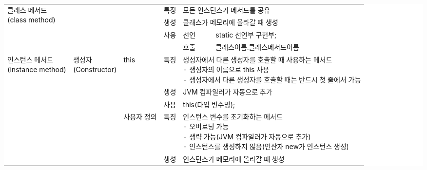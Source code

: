 <div class="tb-plain">
    <table>
        <tbody>
            <tr>
                <td colspan="3" rowspan="4">
                    클래스 메서드<br/>
                    (class method)
                </td>
                <td>특징</td>
                <td colspan="2">모든 인스턴스가 메서드를 공유</td>
            </tr>
            <tr>
                <td>생성</td>
                <td colspan="2">클래스가 메모리에 올라갈 때 생성</td>
            </tr>
            <tr>
                <td rowspan="2">사용</td>
                <td>선언</td>
                <td>static 선언부 구현부;</td>
            </tr>
            <tr>
                <td>호출</td>
                <td>클래스이름.클래스메서드이름</td>
            </tr>
            <tr>
                <td rowspan="11">
                    인스턴스 메서드<br/>
                    (instance method)
                </td>
                <td rowspan="7">
                    생성자<br/>
                    (Constructor)
                </td>
                <td rowspan="3">this</td>
                <td>특징</td>
                <td colspan="2">
                    생성자에서 다른 생성자를 호출할 때 사용하는 메서드<br/>
                    - 생성자의 이름으로 this 사용<br/>
                    - 생성자에서 다른 생성자를 호출할 때는 반드시 첫 줄에서 가능
                </td>
            </tr>
            <tr>
                <td>생성</td>
                <td colspan="2">JVM 컴파일러가 자동으로 추가</td>
            </tr>
            <tr>
                <td>사용</td>
                <td colspan="2">this(타입 변수명);</td>
            </tr>
            <tr>
                <td rowspan="4">사용자 정의</td>
                <td>특징</td>
                <td colspan="2">
                    인스턴스 변수를 초기화하는 메서드<br/>
                    - 오버로딩 가능<br/>
                    - 생략 가능(JVM 컴파일러가 자동으로 추가)<br/>
                    - 인스턴스를 생성하지 않음(연산자 new가 인스턴스 생성)
                </td>
            </tr>
            <tr>
                <td>생성</td>
                <td colspan="2">인스턴스가 메모리에 올라갈 때 생성</td>
            </tr>
            <tr>